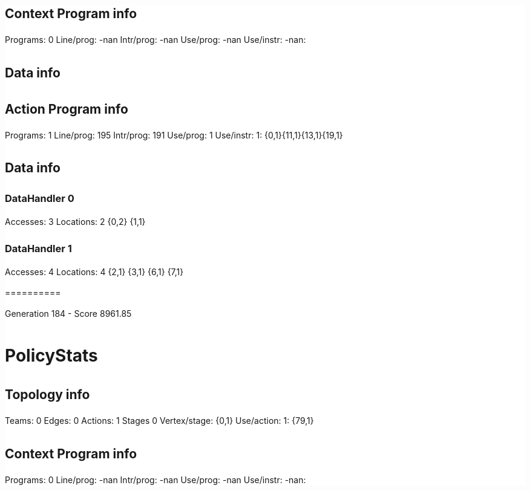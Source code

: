 ## Context Program info
Programs:	0
Line/prog:	-nan
Intr/prog:	-nan
Use/prog:	-nan
Use/instr:	-nan: 

## Data info


## Action Program info
Programs:	1
Line/prog:	195
Intr/prog:	191
Use/prog:	1
Use/instr:	1: {0,1}{11,1}{13,1}{19,1}

## Data info

### DataHandler 0
Accesses:	3
Locations:	2
{0,2} {1,1} 

### DataHandler 1
Accesses:	4
Locations:	4
{2,1} {3,1} {6,1} {7,1} 


==========

Generation 184 - Score 8961.85

# PolicyStats
## Topology info
Teams:		0
Edges:		0
Actions:	1
Stages		0
Vertex/stage:	{0,1} 
Use/action:	1: {79,1} 

## Context Program info
Programs:	0
Line/prog:	-nan
Intr/prog:	-nan
Use/prog:	-nan
Use/instr:	-nan: 
